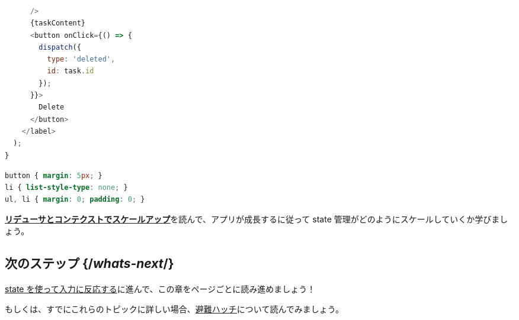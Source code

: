 ```js TaskList.js
      />
      {taskContent}
      <button onClick={() => {
        dispatch({
          type: 'deleted',
          id: task.id
        });
      }}>
        Delete
      </button>
    </label>
  );
}
```

```css
button { margin: 5px; }
li { list-style-type: none; }
ul, li { margin: 0; padding: 0; }
```

</Sandpack>

<LearnMore path="/learn/scaling-up-with-reducer-and-context">

[**リデューサとコンテクストでスケールアップ**](/learn/scaling-up-with-reducer-and-context)を読んで、アプリが成長するに従って state 管理がどのようにスケールしていくか学びましょう。

</LearnMore>

## 次のステップ {/*whats-next*/}

[state を使って入力に反応する](/learn/reacting-to-input-with-state)に進んで、この章をページごとに読み進めましょう！

もしくは、すでにこれらのトピックに詳しい場合、[避難ハッチ](/learn/escape-hatches)について読んでみましょう。
